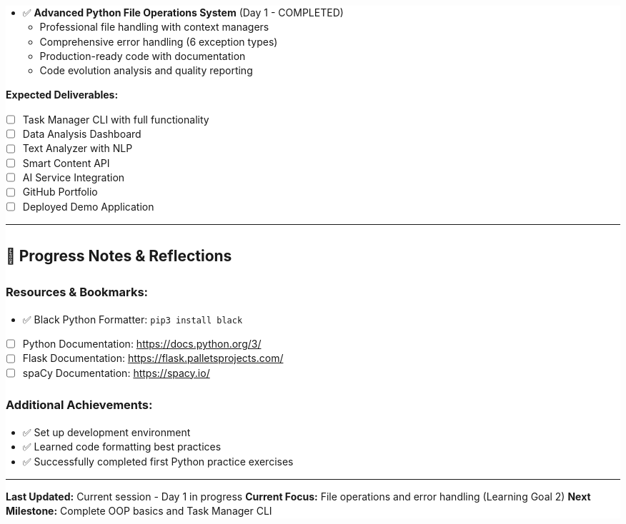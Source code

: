 - ✅ **Advanced Python File Operations System** (Day 1 - COMPLETED)
  - Professional file handling with context managers
  - Comprehensive error handling (6 exception types)
  - Production-ready code with documentation
  - Code evolution analysis and quality reporting

**Expected Deliverables:**

- [ ] Task Manager CLI with full functionality
- [ ] Data Analysis Dashboard
- [ ] Text Analyzer with NLP
- [ ] Smart Content API
- [ ] AI Service Integration
- [ ] GitHub Portfolio
- [ ] Deployed Demo Application

---

## 📝 Progress Notes & Reflections

### Resources & Bookmarks:

- ✅ Black Python Formatter: `pip3 install black`
- [ ] Python Documentation: https://docs.python.org/3/
- [ ] Flask Documentation: https://flask.palletsprojects.com/
- [ ] spaCy Documentation: https://spacy.io/

### Additional Achievements:

- ✅ Set up development environment
- ✅ Learned code formatting best practices
- ✅ Successfully completed first Python practice exercises

---

**Last Updated:** Current session - Day 1 in progress
**Current Focus:** File operations and error handling (Learning Goal 2)
**Next Milestone:** Complete OOP basics and Task Manager CLI
